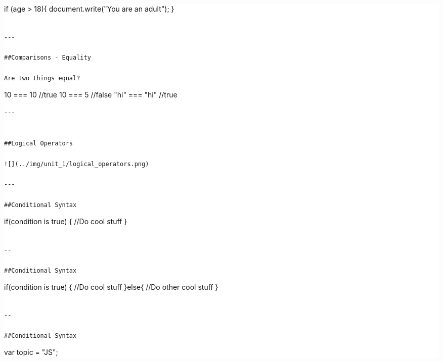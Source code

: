 ```

```
  if (age > 18){
    document.write("You are an adult");
  }
```

---

##Comparisons - Equality

Are two things equal?

```
10 === 10 //true
10 === 5 //false
"hi" === "hi" //true
```
---


##Logical Operators

![](../img/unit_1/logical_operators.png)

---

##Conditional Syntax

```
if(condition is true) {
  //Do cool stuff
}
```

--

##Conditional Syntax

```
  if(condition is true) {
    //Do cool stuff
  }else{
    //Do other cool stuff
  }
```

--

##Conditional Syntax

```
  var topic = "JS";
